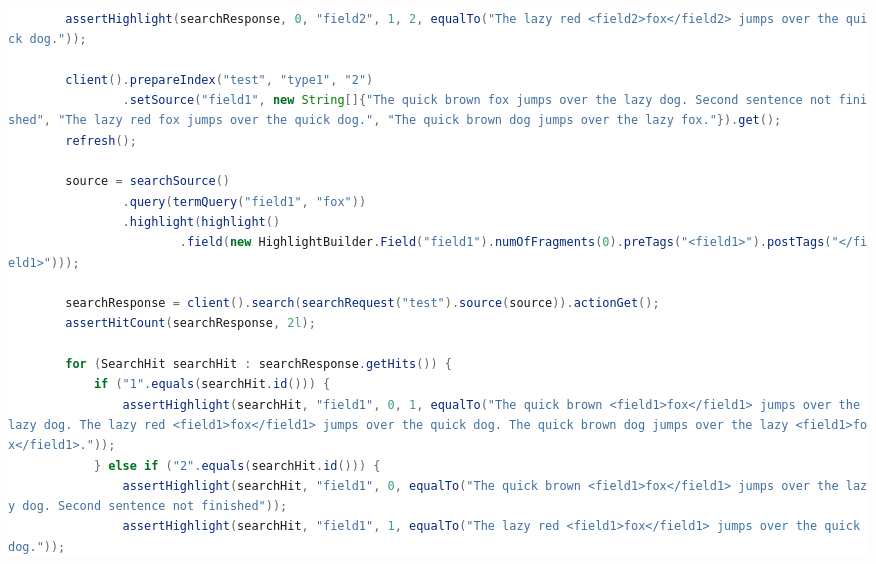 ```java
        assertHighlight(searchResponse, 0, "field2", 1, 2, equalTo("The lazy red <field2>fox</field2> jumps over the quick dog."));

        client().prepareIndex("test", "type1", "2")
                .setSource("field1", new String[]{"The quick brown fox jumps over the lazy dog. Second sentence not finished", "The lazy red fox jumps over the quick dog.", "The quick brown dog jumps over the lazy fox."}).get();
        refresh();

        source = searchSource()
                .query(termQuery("field1", "fox"))
                .highlight(highlight()
                        .field(new HighlightBuilder.Field("field1").numOfFragments(0).preTags("<field1>").postTags("</field1>")));

        searchResponse = client().search(searchRequest("test").source(source)).actionGet();
        assertHitCount(searchResponse, 2l);

        for (SearchHit searchHit : searchResponse.getHits()) {
            if ("1".equals(searchHit.id())) {
                assertHighlight(searchHit, "field1", 0, 1, equalTo("The quick brown <field1>fox</field1> jumps over the lazy dog. The lazy red <field1>fox</field1> jumps over the quick dog. The quick brown dog jumps over the lazy <field1>fox</field1>."));
            } else if ("2".equals(searchHit.id())) {
                assertHighlight(searchHit, "field1", 0, equalTo("The quick brown <field1>fox</field1> jumps over the lazy dog. Second sentence not finished"));
                assertHighlight(searchHit, "field1", 1, equalTo("The lazy red <field1>fox</field1> jumps over the quick dog."));
